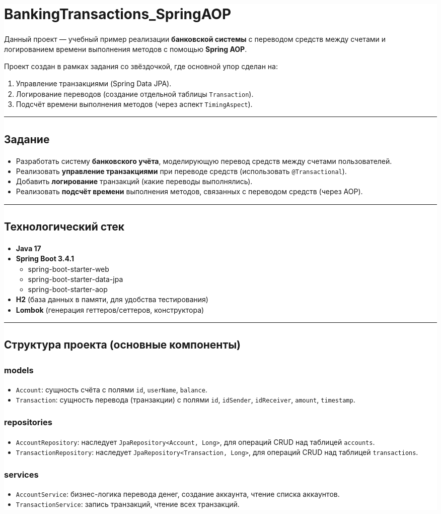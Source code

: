 # BankingTransactions_SpringAOP

Данный проект — учебный пример реализации **банковской системы** с переводом средств между счетами и логированием времени выполнения методов с помощью **Spring AOP**.

Проект создан в рамках задания со звёздочкой, где основной упор сделан на:
1. Управление транзакциями (Spring Data JPA).
2. Логирование переводов (создание отдельной таблицы `Transaction`).
3. Подсчёт времени выполнения методов (через аспект `TimingAspect`).

---

## Задание

- Разработать систему **банковского учёта**, моделирующую перевод средств между счетами пользователей.
- Реализовать **управление транзакциями** при переводе средств (использовать `@Transactional`).
- Добавить **логирование** транзакций (какие переводы выполнялись).
- Реализовать **подсчёт времени** выполнения методов, связанных с переводом средств (через AOP).

---

## Технологический стек

- **Java 17**
- **Spring Boot 3.4.1**
    - spring-boot-starter-web
    - spring-boot-starter-data-jpa
    - spring-boot-starter-aop
- **H2** (база данных в памяти, для удобства тестирования)
- **Lombok** (генерация геттеров/сеттеров, конструктора)

---

## Структура проекта (основные компоненты)

### **models**
- `Account`: сущность счёта с полями `id`, `userName`, `balance`.
- `Transaction`: сущность перевода (транзакции) с полями `id`, `idSender`, `idReceiver`, `amount`, `timestamp`.

### **repositories**
- `AccountRepository`: наследует `JpaRepository<Account, Long>`, для операций CRUD над таблицей `accounts`.
- `TransactionRepository`: наследует `JpaRepository<Transaction, Long>`, для операций CRUD над таблицей `transactions`.

### **services**
- `AccountService`: бизнес-логика перевода денег, создание аккаунта, чтение списка аккаунтов.
- `TransactionService`: запись транзакций, чтение всех транзакций.
